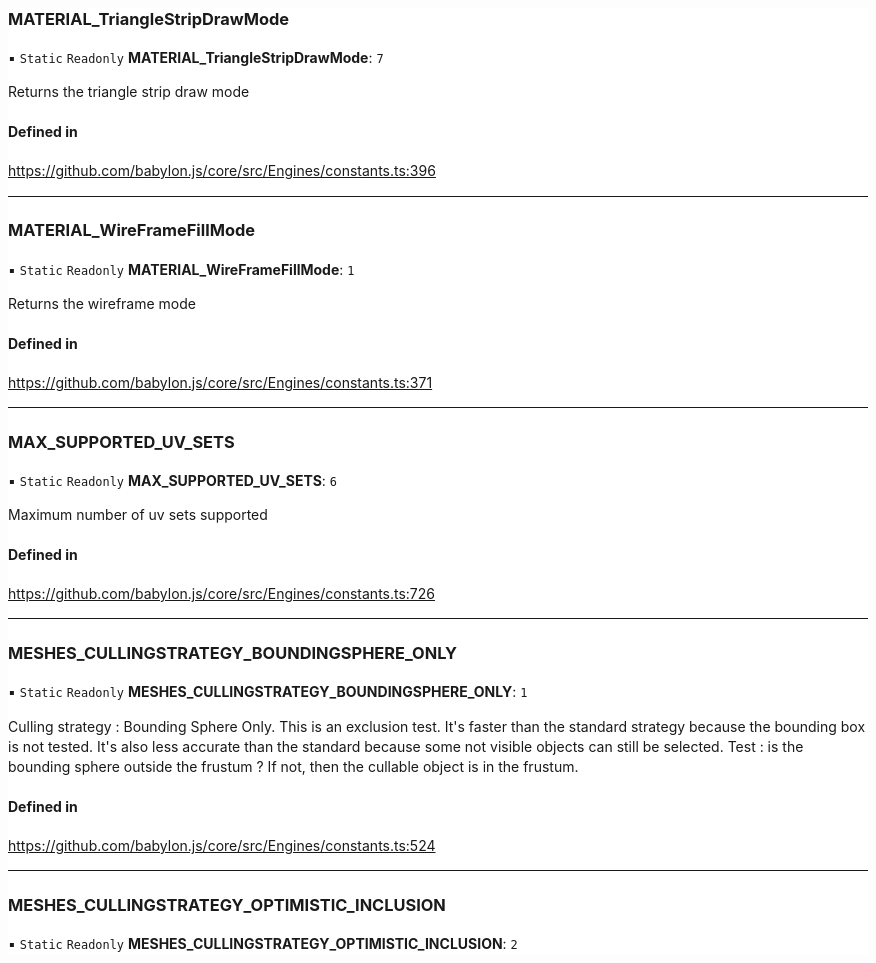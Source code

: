 ### MATERIAL\_TriangleStripDrawMode

▪ `Static` `Readonly` **MATERIAL\_TriangleStripDrawMode**: ``7``

Returns the triangle strip draw mode

#### Defined in

https://github.com/babylon.js/core/src/Engines/constants.ts:396

___

### MATERIAL\_WireFrameFillMode

▪ `Static` `Readonly` **MATERIAL\_WireFrameFillMode**: ``1``

Returns the wireframe mode

#### Defined in

https://github.com/babylon.js/core/src/Engines/constants.ts:371

___

### MAX\_SUPPORTED\_UV\_SETS

▪ `Static` `Readonly` **MAX\_SUPPORTED\_UV\_SETS**: ``6``

Maximum number of uv sets supported

#### Defined in

https://github.com/babylon.js/core/src/Engines/constants.ts:726

___

### MESHES\_CULLINGSTRATEGY\_BOUNDINGSPHERE\_ONLY

▪ `Static` `Readonly` **MESHES\_CULLINGSTRATEGY\_BOUNDINGSPHERE\_ONLY**: ``1``

Culling strategy : Bounding Sphere Only.
 This is an exclusion test. It's faster than the standard strategy because the bounding box is not tested.
 It's also less accurate than the standard because some not visible objects can still be selected.
 Test : is the bounding sphere outside the frustum ?
 If not, then the cullable object is in the frustum.

#### Defined in

https://github.com/babylon.js/core/src/Engines/constants.ts:524

___

### MESHES\_CULLINGSTRATEGY\_OPTIMISTIC\_INCLUSION

▪ `Static` `Readonly` **MESHES\_CULLINGSTRATEGY\_OPTIMISTIC\_INCLUSION**: ``2``
